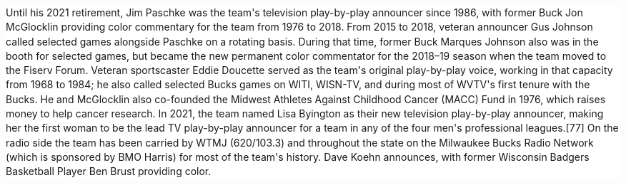 Until his 2021 retirement, Jim Paschke was the team's television play-by-play announcer since 1986, with former Buck Jon McGlocklin providing color commentary for the team from 1976 to 2018. From 2015 to 2018, veteran announcer Gus Johnson called selected games alongside Paschke on a rotating basis. During that time, former Buck Marques Johnson also was in the booth for selected games, but became the new permanent color commentator for the 2018–19 season when the team moved to the Fiserv Forum. Veteran sportscaster Eddie Doucette served as the team's original play-by-play voice, working in that capacity from 1968 to 1984; he also called selected Bucks games on WITI, WISN-TV, and during most of WVTV's first tenure with the Bucks. He and McGlocklin also co-founded the Midwest Athletes Against Childhood Cancer (MACC) Fund in 1976, which raises money to help cancer research. In 2021, the team named Lisa Byington as their new television play-by-play announcer, making her the first woman to be the lead TV play-by-play announcer for a team in any of the four men's professional leagues.[77]
On the radio side the team has been carried by WTMJ (620/103.3) and throughout the state on the Milwaukee Bucks Radio Network (which is sponsored by BMO Harris) for most of the team's history. Dave Koehn announces, with former Wisconsin Badgers Basketball Player Ben Brust providing color.
